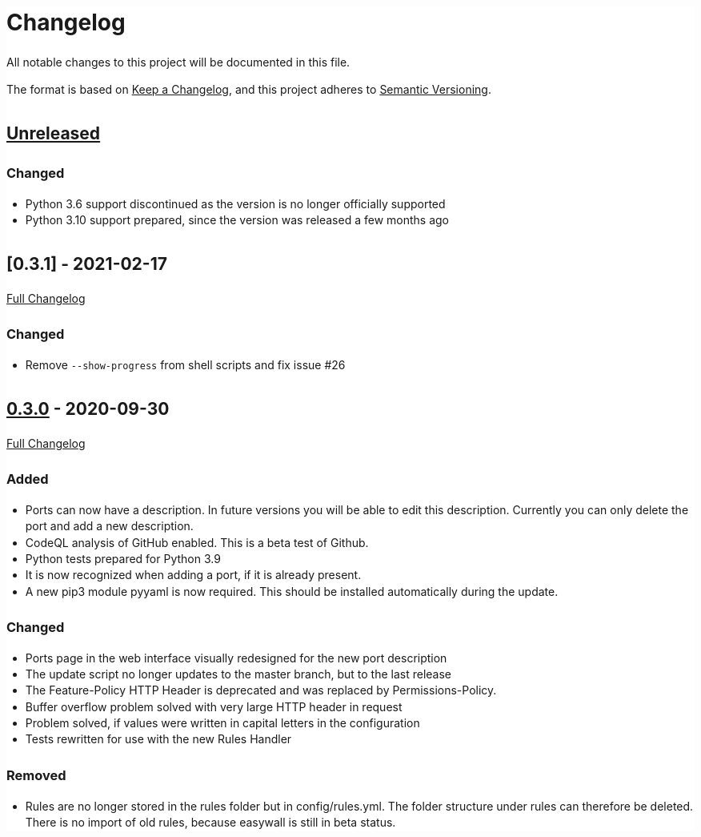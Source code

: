 # Changelog

All notable changes to this project will be documented in this file.

The format is based on [Keep a Changelog](https://keepachangelog.com/en/1.0.0/),
and this project adheres to [Semantic Versioning](https://semver.org/spec/v2.0.0.html).

## [Unreleased]

### Changed

- Python 3.6 support discontinued as the version is no longer officially supported
- Python 3.10 support prepared, since the version was released a few months ago

## [0.3.1] - 2021-02-17

[Full Changelog](https://github.com/jpylypiw/easywall/compare/v0.3.0...v0.3.1)

### Changed

- Remove `--show-progress` from shell scripts and fix issue #26

## [0.3.0] - 2020-09-30

[Full Changelog](https://github.com/jpylypiw/easywall/compare/v0.2.4...v0.3.0)

### Added

- Ports can now have a description. In future versions you will be able to edit this description. Currently you can only delete the port and add a new description.
- CodeQL analysis of GitHub enabled. This is a beta test of Github.
- Python tests prepared for Python 3.9
- It is now recognized when adding a port, if it is already present.
- A new pip3 module pyyaml is now required. This should be installed automatically during the update.

### Changed

- Ports page in the web interface visually redesigned for the new port description
- The update script no longer updates to the master branch, but to the last release
- The Feature-Policy HTTP Header is deprecated and was replaced by Permissions-Policy.
- Buffer overflow problem solved with very large HTTP header in request
- Problem solved, if values were written in capital letters in the configuration
- Tests rewritten for use with the new Rules Handler

### Removed

- Rules are no longer stored in the rules folder but in config/rules.yml. The folder structure under rules can therefore be deleted. There is no import of old rules, because easywall is still in beta status.


[unreleased]: https://github.com/jpylypiw/easywall/compare/v0.3.0...HEAD
[0.3.0]: https://github.com/jpylypiw/easywall/compare/v0.2.4...v0.3.0
[0.2.4]: https://github.com/jpylypiw/easywall/compare/v0.2.3...v0.2.4
[0.2.3]: https://github.com/jpylypiw/easywall/compare/v0.2.2...v0.2.3
[0.2.2]: https://github.com/jpylypiw/easywall/compare/v0.2.1...v0.2.2
[0.2.1]: https://github.com/jpylypiw/easywall/compare/v0.2.0...v0.2.1
[0.2.0]: https://github.com/jpylypiw/easywall/compare/v0.1.0...v0.2.0
[0.1.0]: https://github.com/jpylypiw/easywall/compare/v0.0.4...v0.1.0
[0.0.4]: https://github.com/jpylypiw/easywall/compare/v0.0.3...v0.0.4
[0.0.3]: https://github.com/jpylypiw/easywall/compare/v0.0.2...v0.0.3
[0.0.2]: https://github.com/jpylypiw/easywall/compare/v0.0.1...v0.0.2
[0.0.1]: https://github.com/jpylypiw/easywall/releases/tag/v0.0.1